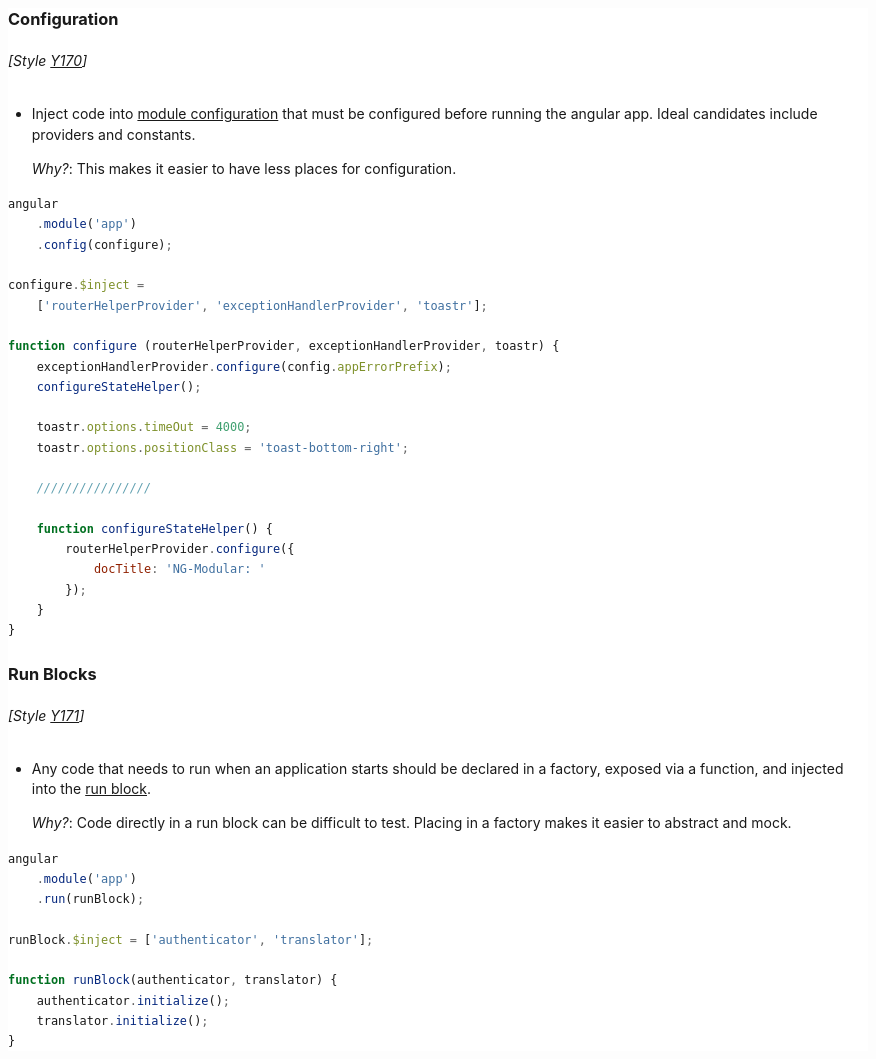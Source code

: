 ### Configuration
###### [Style [Y170](#style-y170)]

  - Inject code into [module configuration](https://docs.angularjs.org/guide/module#module-loading-dependencies) that must be configured before running the angular app. Ideal candidates include providers and constants.

    *Why?*: This makes it easier to have less places for configuration.

  ```javascript
  angular
      .module('app')
      .config(configure);

  configure.$inject =
      ['routerHelperProvider', 'exceptionHandlerProvider', 'toastr'];

  function configure (routerHelperProvider, exceptionHandlerProvider, toastr) {
      exceptionHandlerProvider.configure(config.appErrorPrefix);
      configureStateHelper();

      toastr.options.timeOut = 4000;
      toastr.options.positionClass = 'toast-bottom-right';

      ////////////////

      function configureStateHelper() {
          routerHelperProvider.configure({
              docTitle: 'NG-Modular: '
          });
      }
  }
  ```

### Run Blocks
###### [Style [Y171](#style-y171)]

  - Any code that needs to run when an application starts should be declared in a factory, exposed via a function, and injected into the [run block](https://docs.angularjs.org/guide/module#module-loading-dependencies).

    *Why?*: Code directly in a run block can be difficult to test. Placing in a factory makes it easier to abstract and mock.

  ```javascript
  angular
      .module('app')
      .run(runBlock);

  runBlock.$inject = ['authenticator', 'translator'];

  function runBlock(authenticator, translator) {
      authenticator.initialize();
      translator.initialize();
  }
  ```
